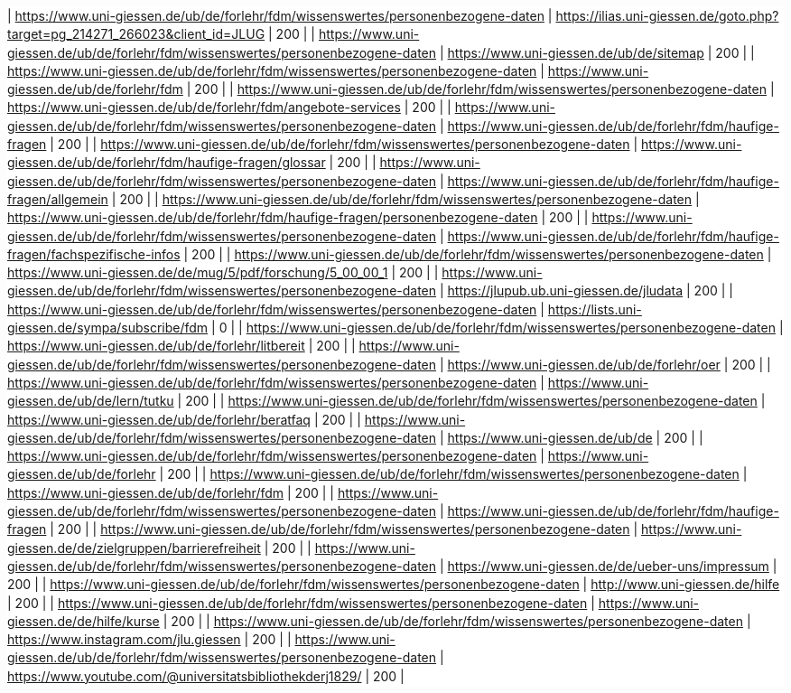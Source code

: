 | https://www.uni-giessen.de/ub/de/forlehr/fdm/wissenswertes/personenbezogene-daten | https://ilias.uni-giessen.de/goto.php?target=pg_214271_266023&client_id=JLUG | 200 |
| https://www.uni-giessen.de/ub/de/forlehr/fdm/wissenswertes/personenbezogene-daten | https://www.uni-giessen.de/ub/de/sitemap | 200 |
| https://www.uni-giessen.de/ub/de/forlehr/fdm/wissenswertes/personenbezogene-daten | https://www.uni-giessen.de/ub/de/forlehr/fdm | 200 |
| https://www.uni-giessen.de/ub/de/forlehr/fdm/wissenswertes/personenbezogene-daten | https://www.uni-giessen.de/ub/de/forlehr/fdm/angebote-services | 200 |
| https://www.uni-giessen.de/ub/de/forlehr/fdm/wissenswertes/personenbezogene-daten | https://www.uni-giessen.de/ub/de/forlehr/fdm/haufige-fragen | 200 |
| https://www.uni-giessen.de/ub/de/forlehr/fdm/wissenswertes/personenbezogene-daten | https://www.uni-giessen.de/ub/de/forlehr/fdm/haufige-fragen/glossar | 200 |
| https://www.uni-giessen.de/ub/de/forlehr/fdm/wissenswertes/personenbezogene-daten | https://www.uni-giessen.de/ub/de/forlehr/fdm/haufige-fragen/allgemein | 200 |
| https://www.uni-giessen.de/ub/de/forlehr/fdm/wissenswertes/personenbezogene-daten | https://www.uni-giessen.de/ub/de/forlehr/fdm/haufige-fragen/personenbezogene-daten | 200 |
| https://www.uni-giessen.de/ub/de/forlehr/fdm/wissenswertes/personenbezogene-daten | https://www.uni-giessen.de/ub/de/forlehr/fdm/haufige-fragen/fachspezifische-infos | 200 |
| https://www.uni-giessen.de/ub/de/forlehr/fdm/wissenswertes/personenbezogene-daten | https://www.uni-giessen.de/de/mug/5/pdf/forschung/5_00_00_1 | 200 |
| https://www.uni-giessen.de/ub/de/forlehr/fdm/wissenswertes/personenbezogene-daten | https://jlupub.ub.uni-giessen.de/jludata | 200 |
| https://www.uni-giessen.de/ub/de/forlehr/fdm/wissenswertes/personenbezogene-daten | https://lists.uni-giessen.de/sympa/subscribe/fdm | 0 |
| https://www.uni-giessen.de/ub/de/forlehr/fdm/wissenswertes/personenbezogene-daten | https://www.uni-giessen.de/ub/de/forlehr/litbereit | 200 |
| https://www.uni-giessen.de/ub/de/forlehr/fdm/wissenswertes/personenbezogene-daten | https://www.uni-giessen.de/ub/de/forlehr/oer | 200 |
| https://www.uni-giessen.de/ub/de/forlehr/fdm/wissenswertes/personenbezogene-daten | https://www.uni-giessen.de/ub/de/lern/tutku | 200 |
| https://www.uni-giessen.de/ub/de/forlehr/fdm/wissenswertes/personenbezogene-daten | https://www.uni-giessen.de/ub/de/forlehr/beratfaq | 200 |
| https://www.uni-giessen.de/ub/de/forlehr/fdm/wissenswertes/personenbezogene-daten | https://www.uni-giessen.de/ub/de | 200 |
| https://www.uni-giessen.de/ub/de/forlehr/fdm/wissenswertes/personenbezogene-daten | https://www.uni-giessen.de/ub/de/forlehr | 200 |
| https://www.uni-giessen.de/ub/de/forlehr/fdm/wissenswertes/personenbezogene-daten | https://www.uni-giessen.de/ub/de/forlehr/fdm | 200 |
| https://www.uni-giessen.de/ub/de/forlehr/fdm/wissenswertes/personenbezogene-daten | https://www.uni-giessen.de/ub/de/forlehr/fdm/haufige-fragen | 200 |
| https://www.uni-giessen.de/ub/de/forlehr/fdm/wissenswertes/personenbezogene-daten | https://www.uni-giessen.de/de/zielgruppen/barrierefreiheit | 200 |
| https://www.uni-giessen.de/ub/de/forlehr/fdm/wissenswertes/personenbezogene-daten | https://www.uni-giessen.de/de/ueber-uns/impressum | 200 |
| https://www.uni-giessen.de/ub/de/forlehr/fdm/wissenswertes/personenbezogene-daten | http://www.uni-giessen.de/hilfe | 200 |
| https://www.uni-giessen.de/ub/de/forlehr/fdm/wissenswertes/personenbezogene-daten | https://www.uni-giessen.de/de/hilfe/kurse | 200 |
| https://www.uni-giessen.de/ub/de/forlehr/fdm/wissenswertes/personenbezogene-daten | https://www.instagram.com/jlu.giessen | 200 |
| https://www.uni-giessen.de/ub/de/forlehr/fdm/wissenswertes/personenbezogene-daten | https://www.youtube.com/@universitatsbibliothekderj1829/ | 200 |

